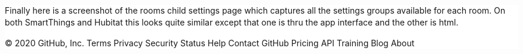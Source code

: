 	
Finally here is a screenshot of the rooms child settings page which captures all the settings groups available for each room. On both SmartThings and Hubitat this looks quite similar except that one is thru the app interface and the other is html.


© 2020 GitHub, Inc.
Terms
Privacy
Security
Status
Help
Contact GitHub
Pricing
API
Training
Blog
About
